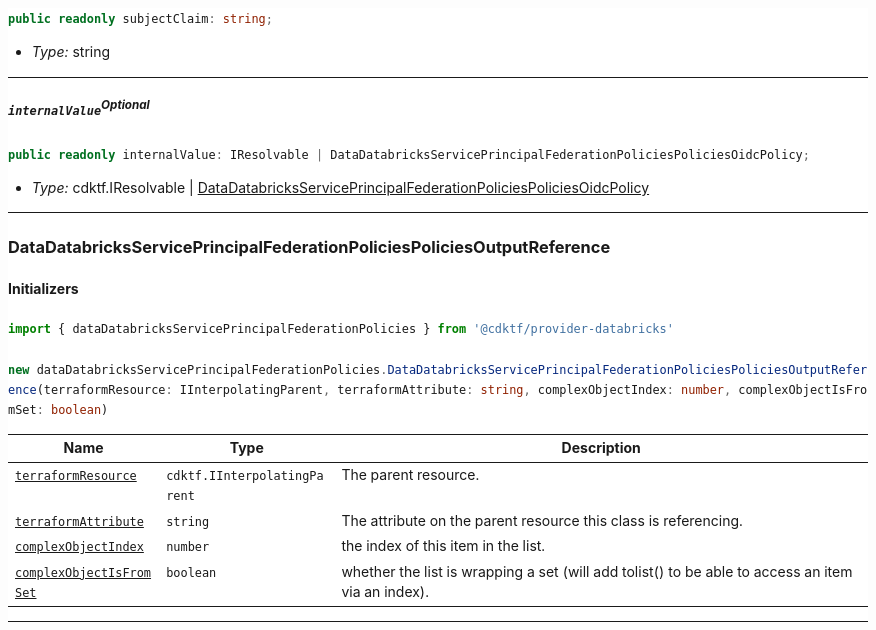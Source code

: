 ```typescript
public readonly subjectClaim: string;
```

- *Type:* string

---

##### `internalValue`<sup>Optional</sup> <a name="internalValue" id="@cdktf/provider-databricks.dataDatabricksServicePrincipalFederationPolicies.DataDatabricksServicePrincipalFederationPoliciesPoliciesOidcPolicyOutputReference.property.internalValue"></a>

```typescript
public readonly internalValue: IResolvable | DataDatabricksServicePrincipalFederationPoliciesPoliciesOidcPolicy;
```

- *Type:* cdktf.IResolvable | <a href="#@cdktf/provider-databricks.dataDatabricksServicePrincipalFederationPolicies.DataDatabricksServicePrincipalFederationPoliciesPoliciesOidcPolicy">DataDatabricksServicePrincipalFederationPoliciesPoliciesOidcPolicy</a>

---


### DataDatabricksServicePrincipalFederationPoliciesPoliciesOutputReference <a name="DataDatabricksServicePrincipalFederationPoliciesPoliciesOutputReference" id="@cdktf/provider-databricks.dataDatabricksServicePrincipalFederationPolicies.DataDatabricksServicePrincipalFederationPoliciesPoliciesOutputReference"></a>

#### Initializers <a name="Initializers" id="@cdktf/provider-databricks.dataDatabricksServicePrincipalFederationPolicies.DataDatabricksServicePrincipalFederationPoliciesPoliciesOutputReference.Initializer"></a>

```typescript
import { dataDatabricksServicePrincipalFederationPolicies } from '@cdktf/provider-databricks'

new dataDatabricksServicePrincipalFederationPolicies.DataDatabricksServicePrincipalFederationPoliciesPoliciesOutputReference(terraformResource: IInterpolatingParent, terraformAttribute: string, complexObjectIndex: number, complexObjectIsFromSet: boolean)
```

| **Name** | **Type** | **Description** |
| --- | --- | --- |
| <code><a href="#@cdktf/provider-databricks.dataDatabricksServicePrincipalFederationPolicies.DataDatabricksServicePrincipalFederationPoliciesPoliciesOutputReference.Initializer.parameter.terraformResource">terraformResource</a></code> | <code>cdktf.IInterpolatingParent</code> | The parent resource. |
| <code><a href="#@cdktf/provider-databricks.dataDatabricksServicePrincipalFederationPolicies.DataDatabricksServicePrincipalFederationPoliciesPoliciesOutputReference.Initializer.parameter.terraformAttribute">terraformAttribute</a></code> | <code>string</code> | The attribute on the parent resource this class is referencing. |
| <code><a href="#@cdktf/provider-databricks.dataDatabricksServicePrincipalFederationPolicies.DataDatabricksServicePrincipalFederationPoliciesPoliciesOutputReference.Initializer.parameter.complexObjectIndex">complexObjectIndex</a></code> | <code>number</code> | the index of this item in the list. |
| <code><a href="#@cdktf/provider-databricks.dataDatabricksServicePrincipalFederationPolicies.DataDatabricksServicePrincipalFederationPoliciesPoliciesOutputReference.Initializer.parameter.complexObjectIsFromSet">complexObjectIsFromSet</a></code> | <code>boolean</code> | whether the list is wrapping a set (will add tolist() to be able to access an item via an index). |

---
